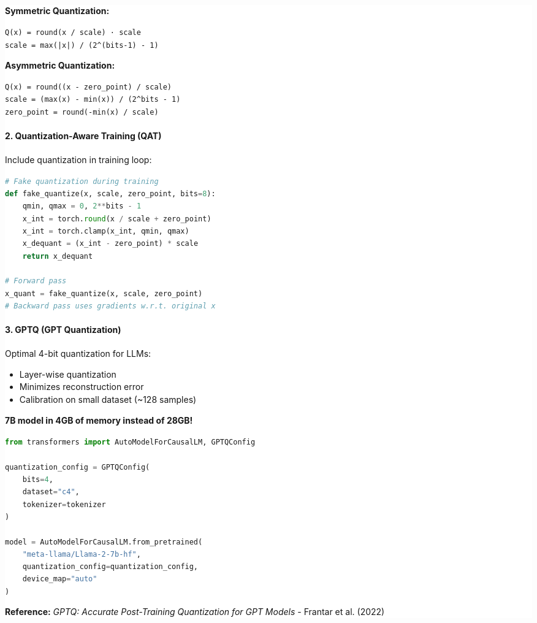 **Symmetric Quantization:**
```
Q(x) = round(x / scale) · scale
scale = max(|x|) / (2^(bits-1) - 1)
```

**Asymmetric Quantization:**
```
Q(x) = round((x - zero_point) / scale)
scale = (max(x) - min(x)) / (2^bits - 1)
zero_point = round(-min(x) / scale)
```

#### **2. Quantization-Aware Training (QAT)**
Include quantization in training loop:
```python
# Fake quantization during training
def fake_quantize(x, scale, zero_point, bits=8):
    qmin, qmax = 0, 2**bits - 1
    x_int = torch.round(x / scale + zero_point)
    x_int = torch.clamp(x_int, qmin, qmax)
    x_dequant = (x_int - zero_point) * scale
    return x_dequant

# Forward pass
x_quant = fake_quantize(x, scale, zero_point)
# Backward pass uses gradients w.r.t. original x
```

#### **3. GPTQ (GPT Quantization)**
Optimal 4-bit quantization for LLMs:
- Layer-wise quantization
- Minimizes reconstruction error
- Calibration on small dataset (~128 samples)

**7B model in 4GB of memory instead of 28GB!**

```python
from transformers import AutoModelForCausalLM, GPTQConfig

quantization_config = GPTQConfig(
    bits=4,
    dataset="c4",
    tokenizer=tokenizer
)

model = AutoModelForCausalLM.from_pretrained(
    "meta-llama/Llama-2-7b-hf",
    quantization_config=quantization_config,
    device_map="auto"
)
```

**Reference:** *GPTQ: Accurate Post-Training Quantization for GPT Models* - Frantar et al. (2022)
